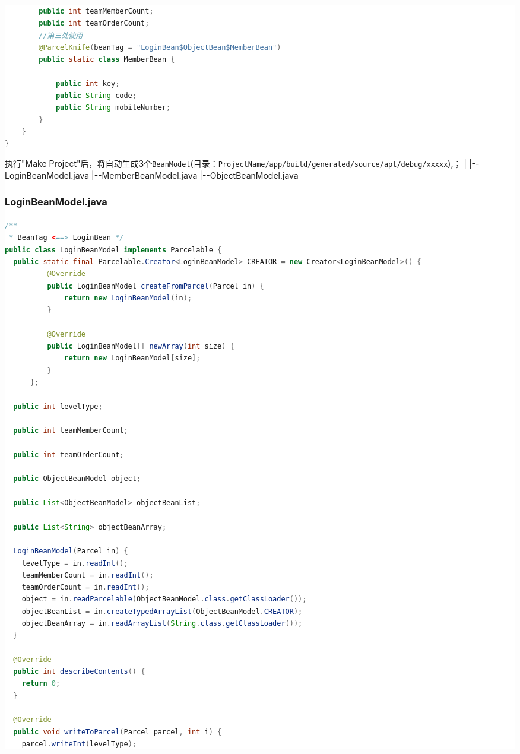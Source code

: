 ```java
        public int teamMemberCount;
        public int teamOrderCount;
        //第三处使用
        @ParcelKnife(beanTag = "LoginBean$ObjectBean$MemberBean")
        public static class MemberBean {

            public int key;
            public String code;
            public String mobileNumber;
        }
    }
}
```
执行"Make Project"后，将自动生成3个`BeanModel`(目录：`ProjectName/app/build/generated/source/apt/debug/xxxxx`),；
|
|--LoginBeanModel.java
|--MemberBeanModel.java
|--ObjectBeanModel.java

### LoginBeanModel.java
```java
/**
 * BeanTag <==> LoginBean */
public class LoginBeanModel implements Parcelable {
  public static final Parcelable.Creator<LoginBeanModel> CREATOR = new Creator<LoginBeanModel>() {
          @Override
          public LoginBeanModel createFromParcel(Parcel in) {
              return new LoginBeanModel(in);
          }

          @Override
          public LoginBeanModel[] newArray(int size) {
              return new LoginBeanModel[size];
          }
      };

  public int levelType;

  public int teamMemberCount;

  public int teamOrderCount;

  public ObjectBeanModel object;

  public List<ObjectBeanModel> objectBeanList;

  public List<String> objectBeanArray;

  LoginBeanModel(Parcel in) {
    levelType = in.readInt();
    teamMemberCount = in.readInt();
    teamOrderCount = in.readInt();
    object = in.readParcelable(ObjectBeanModel.class.getClassLoader());
    objectBeanList = in.createTypedArrayList(ObjectBeanModel.CREATOR);
    objectBeanArray = in.readArrayList(String.class.getClassLoader());
  }

  @Override
  public int describeContents() {
    return 0;
  }

  @Override
  public void writeToParcel(Parcel parcel, int i) {
    parcel.writeInt(levelType);
```